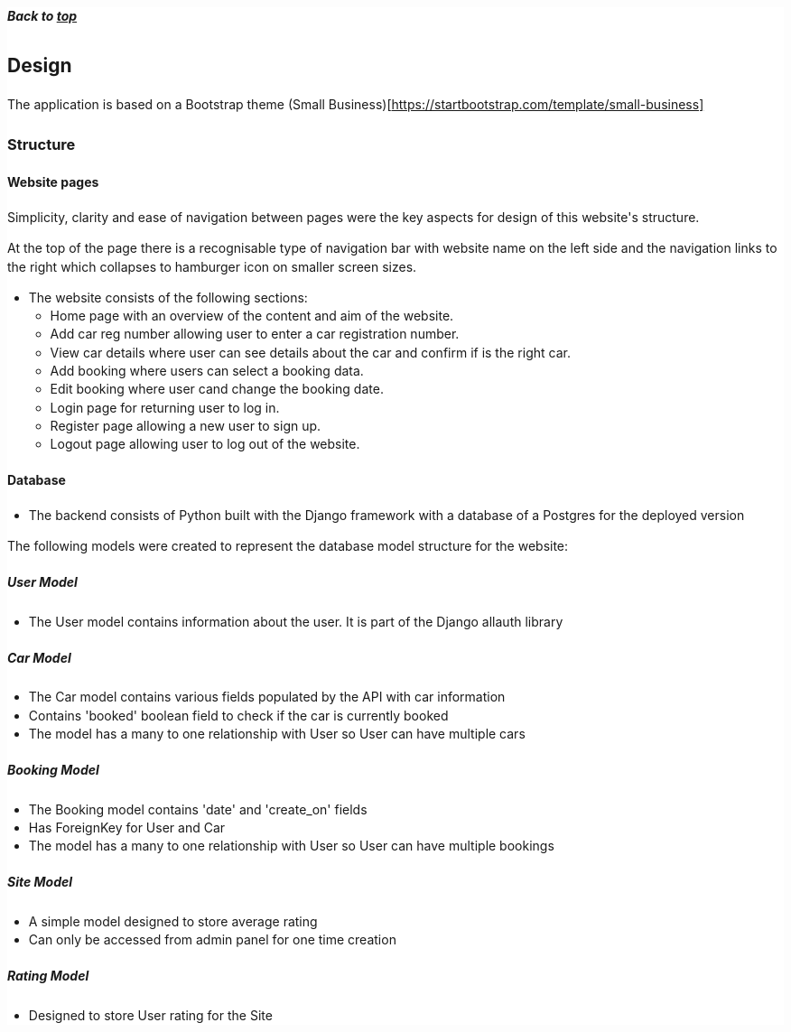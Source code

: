 
##### Back to [top](#table-of-contents)

## Design

The application is based on a Bootstrap theme (Small Business)[https://startbootstrap.com/template/small-business]

### Structure

#### Website pages

Simplicity, clarity and ease of navigation between pages were the key aspects for design of this website's structure.

At the top of the page there is a recognisable type of navigation bar with website name on the left side and the navigation links to the right which collapses to hamburger icon on smaller screen sizes.

- The website consists of the following sections:
  - Home page with an overview of the content and aim of the website.
  - Add car reg number allowing user to enter a car registration number.
  - View car details where user can see details about the car and confirm if is the right car.
  - Add booking where users can select a booking data.
  - Edit booking where user cand change the booking date.
  - Login page for returning user to log in.
  - Register page allowing a new user to sign up.
  - Logout page allowing user to log out of the website.

#### Database

- The backend consists of Python built with the Django framework with a database of a Postgres for the deployed version

The following models were created to represent the database model structure for the website:

##### User Model
- The User model contains information about the user. It is part of the Django allauth library

##### Car Model
- The Car model contains various fields populated by the API with car information
- Contains 'booked' boolean field to check if the car is currently booked
- The model has a many to one relationship with User so User can have multiple cars

##### Booking Model
- The Booking model contains 'date' and 'create_on' fields
- Has ForeignKey for User and Car
- The model has a many to one relationship with User so User can have multiple bookings

##### Site Model
- A simple model designed to store average rating
- Can only be accessed from admin panel for one time creation

##### Rating Model
- Designed to store User rating for the Site
